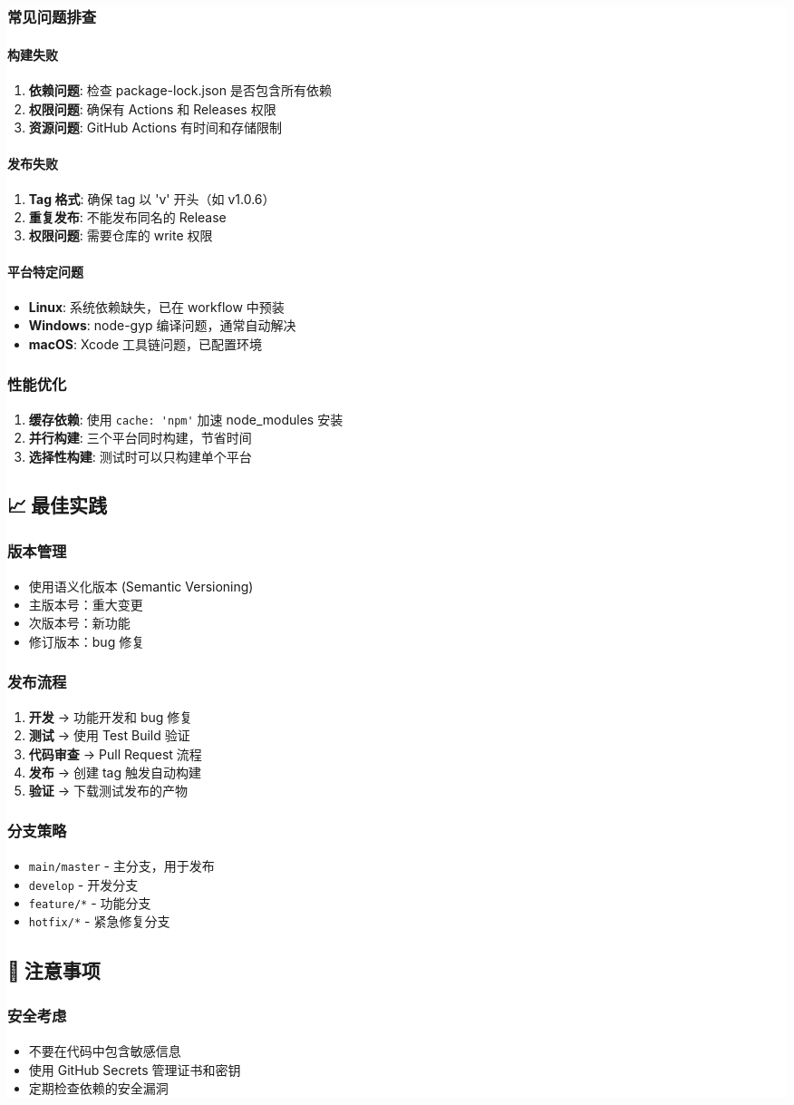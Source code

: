 ### 常见问题排查

#### 构建失败
1. **依赖问题**: 检查 package-lock.json 是否包含所有依赖
2. **权限问题**: 确保有 Actions 和 Releases 权限
3. **资源问题**: GitHub Actions 有时间和存储限制

#### 发布失败
1. **Tag 格式**: 确保 tag 以 'v' 开头（如 v1.0.6）
2. **重复发布**: 不能发布同名的 Release
3. **权限问题**: 需要仓库的 write 权限

#### 平台特定问题
- **Linux**: 系统依赖缺失，已在 workflow 中预装
- **Windows**: node-gyp 编译问题，通常自动解决
- **macOS**: Xcode 工具链问题，已配置环境

### 性能优化

1. **缓存依赖**: 使用 `cache: 'npm'` 加速 node_modules 安装
2. **并行构建**: 三个平台同时构建，节省时间
3. **选择性构建**: 测试时可以只构建单个平台

## 📈 最佳实践

### 版本管理
- 使用语义化版本 (Semantic Versioning)
- 主版本号：重大变更
- 次版本号：新功能
- 修订版本：bug 修复

### 发布流程
1. **开发** → 功能开发和 bug 修复
2. **测试** → 使用 Test Build 验证
3. **代码审查** → Pull Request 流程
4. **发布** → 创建 tag 触发自动构建
5. **验证** → 下载测试发布的产物

### 分支策略
- `main/master` - 主分支，用于发布
- `develop` - 开发分支
- `feature/*` - 功能分支
- `hotfix/*` - 紧急修复分支

## 🚨 注意事项

### 安全考虑
- 不要在代码中包含敏感信息
- 使用 GitHub Secrets 管理证书和密钥
- 定期检查依赖的安全漏洞
